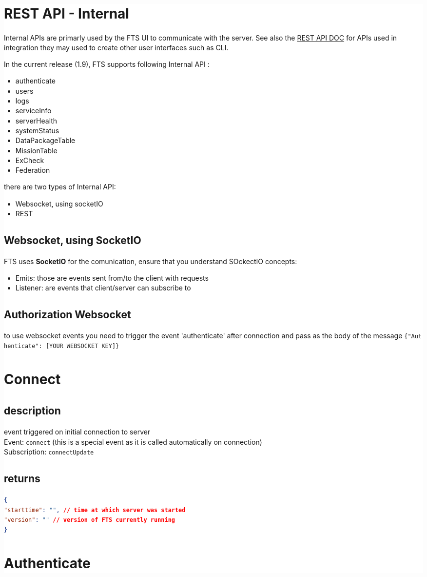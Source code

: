 # REST API - Internal
Internal APIs are primarly used by the FTS UI to communicate with the server. See also the [REST API DOC](REST_APIDoc.md) for APIs used in integration
they may used to create other user interfaces such as CLI.

In the current release (1.9), FTS supports following Internal API :

  * authenticate
  * users
  * logs
  * serviceInfo
  * serverHealth
  * systemStatus
  * DataPackageTable
  * MissionTable
  * ExCheck
  * Federation

there are two types of Internal API:
- Websocket, using socketIO
- REST

## Websocket, using SocketIO
FTS uses **SocketIO** for the comunication, ensure that you understand SOckectIO concepts:

- Emits: those are events sent from/to the client with requests
- Listener: are events that client/server can subscribe to


## Authorization Websocket
to use websocket events you need to trigger the event 'authenticate' after connection and pass
as the body of the message ```{"Authenticate": [YOUR WEBSOCKET KEY]}```

# Connect

## description
event triggered on initial connection to server<br />
Event: `connect` (this is a special event as it is called automatically on connection)<br />
Subscription: `connectUpdate`

## returns
```json
{
"starttime": "", // time at which server was started
"version": "" // version of FTS currently running
}
```

# Authenticate
